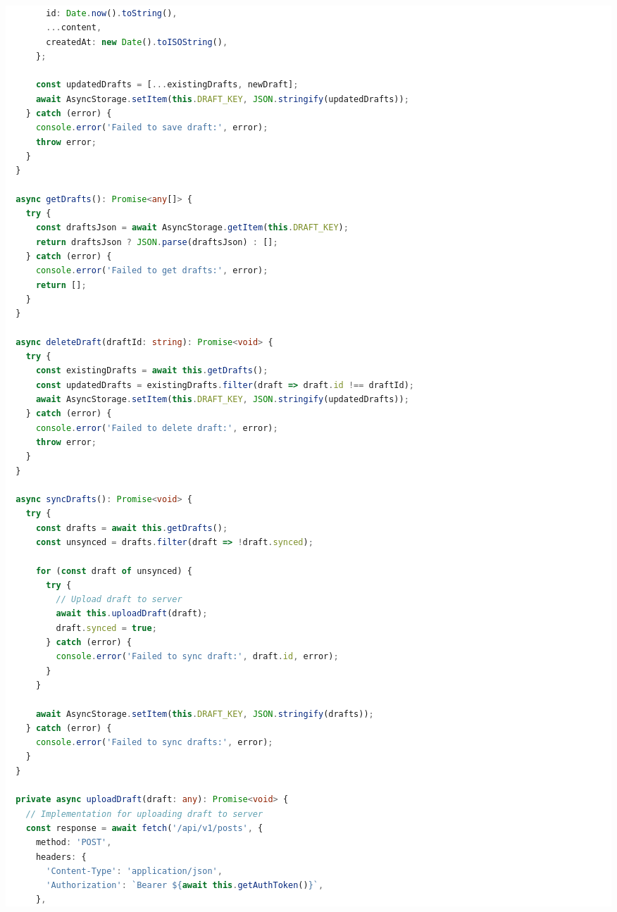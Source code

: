 ```typescript
        id: Date.now().toString(),
        ...content,
        createdAt: new Date().toISOString(),
      };

      const updatedDrafts = [...existingDrafts, newDraft];
      await AsyncStorage.setItem(this.DRAFT_KEY, JSON.stringify(updatedDrafts));
    } catch (error) {
      console.error('Failed to save draft:', error);
      throw error;
    }
  }

  async getDrafts(): Promise<any[]> {
    try {
      const draftsJson = await AsyncStorage.getItem(this.DRAFT_KEY);
      return draftsJson ? JSON.parse(draftsJson) : [];
    } catch (error) {
      console.error('Failed to get drafts:', error);
      return [];
    }
  }

  async deleteDraft(draftId: string): Promise<void> {
    try {
      const existingDrafts = await this.getDrafts();
      const updatedDrafts = existingDrafts.filter(draft => draft.id !== draftId);
      await AsyncStorage.setItem(this.DRAFT_KEY, JSON.stringify(updatedDrafts));
    } catch (error) {
      console.error('Failed to delete draft:', error);
      throw error;
    }
  }

  async syncDrafts(): Promise<void> {
    try {
      const drafts = await this.getDrafts();
      const unsynced = drafts.filter(draft => !draft.synced);

      for (const draft of unsynced) {
        try {
          // Upload draft to server
          await this.uploadDraft(draft);
          draft.synced = true;
        } catch (error) {
          console.error('Failed to sync draft:', draft.id, error);
        }
      }

      await AsyncStorage.setItem(this.DRAFT_KEY, JSON.stringify(drafts));
    } catch (error) {
      console.error('Failed to sync drafts:', error);
    }
  }

  private async uploadDraft(draft: any): Promise<void> {
    // Implementation for uploading draft to server
    const response = await fetch('/api/v1/posts', {
      method: 'POST',
      headers: {
        'Content-Type': 'application/json',
        'Authorization': `Bearer ${await this.getAuthToken()}`,
      },
```